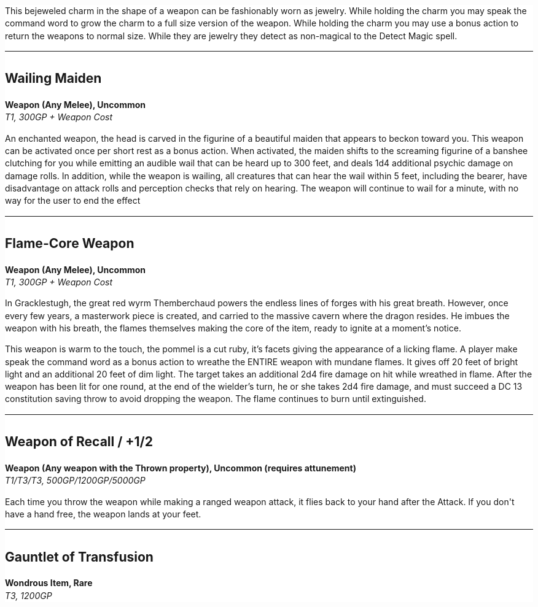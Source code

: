 This bejeweled charm in the shape of a weapon can be fashionably worn as jewelry. While holding the charm you may speak the command word to grow the charm to a full size version of the weapon. While holding the charm you may  use a bonus action to return the weapons to normal size. While they are jewelry they detect as non-magical to  the  Detect Magic spell.

***

## Wailing Maiden
**Weapon (Any Melee), Uncommon**  
*T1, 300GP + Weapon Cost*

An enchanted weapon, the head is carved in the figurine of a beautiful maiden that appears to beckon toward you. This weapon can be activated once per short rest as a bonus action. When activated, the maiden shifts to the screaming figurine of a banshee clutching for you while emitting an audible wail that can be heard up to 300 feet, and deals 1d4 additional psychic damage on damage rolls. In addition, while the weapon is wailing, all creatures that can hear the wail within 5 feet, including the bearer, have disadvantage on attack rolls and perception checks that rely on hearing. The weapon will continue to wail for a minute, with no way for the user to end the effect

***

## Flame-Core Weapon
**Weapon (Any Melee), Uncommon**  
*T1, 300GP + Weapon Cost*

In Gracklestugh, the great red wyrm Themberchaud powers the endless lines of forges with his great breath. However, once every few years, a masterwork piece is created, and carried to the massive cavern where the dragon resides. He imbues the weapon with his breath, the flames themselves making the core of the item, ready to ignite at a moment’s notice.

This weapon is warm to the touch, the pommel is a cut ruby, it’s facets giving the appearance of a licking flame. A player make speak the command word as a bonus action to wreathe the ENTIRE weapon with mundane flames. It gives off 20 feet of bright light and an additional 20 feet of dim light. The target takes an additional 2d4 fire damage on hit while wreathed in flame. After the weapon has been lit for one round, at the end of the wielder’s turn, he or she takes 2d4 fire damage, and must succeed a DC 13 constitution saving throw to avoid dropping the weapon. The flame continues to burn until extinguished.

***

## Weapon of Recall / +1/2
**Weapon (Any weapon with the Thrown  property), Uncommon (requires attunement)**  
*T1/T3/T3, 500GP/1200GP/5000GP*

Each time you throw the weapon while making a ranged weapon attack, it flies back to your hand after the Attack. If you don't have a hand free, the weapon lands at your feet.

***

## Gauntlet of Transfusion
**Wondrous Item, Rare**  
*T3, 1200GP*
